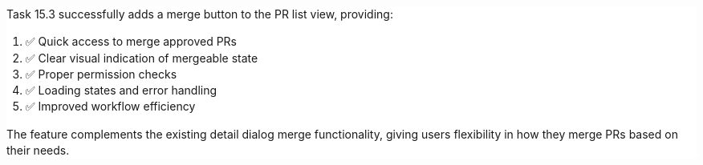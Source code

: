 Task 15.3 successfully adds a merge button to the PR list view, providing:

1. ✅ Quick access to merge approved PRs
2. ✅ Clear visual indication of mergeable state
3. ✅ Proper permission checks
4. ✅ Loading states and error handling
5. ✅ Improved workflow efficiency

The feature complements the existing detail dialog merge functionality, giving users flexibility in how they merge PRs based on their needs.
